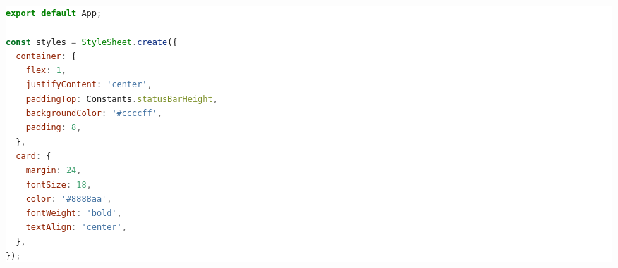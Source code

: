 ```javascript
export default App;

const styles = StyleSheet.create({
  container: {
    flex: 1,
    justifyContent: 'center',
    paddingTop: Constants.statusBarHeight,
    backgroundColor: '#ccccff',
    padding: 8,
  },
  card: {
    margin: 24,
    fontSize: 18,
    color: '#8888aa',
    fontWeight: 'bold',
    textAlign: 'center',
  },
});

```
























